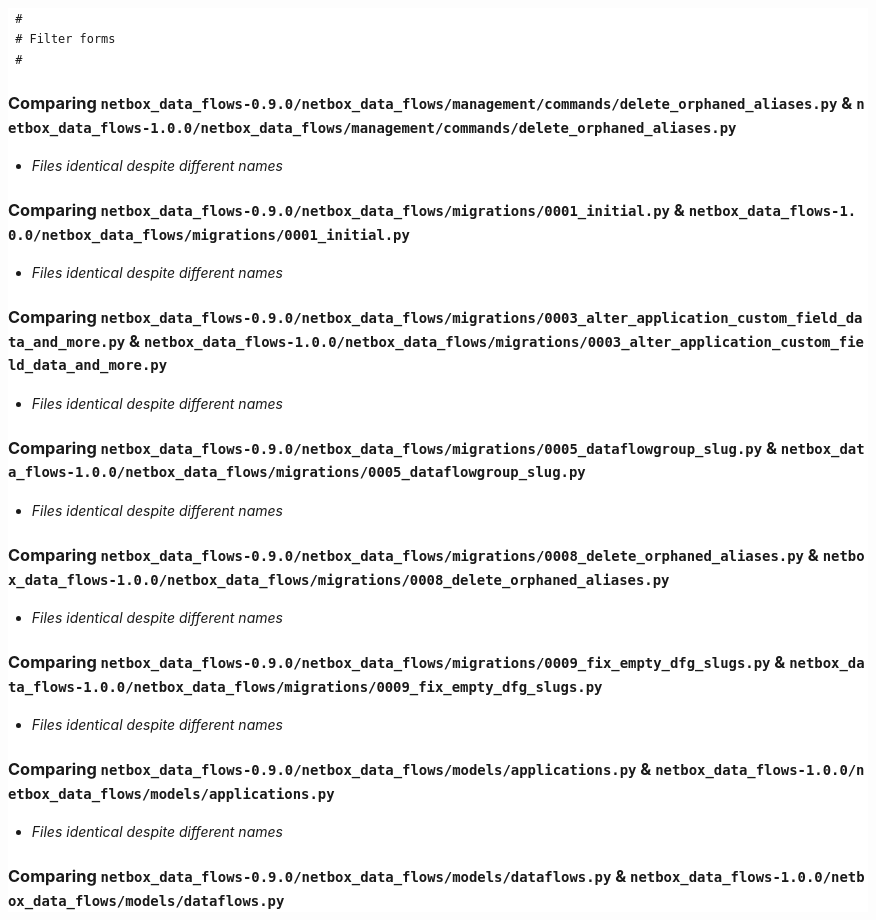 ```diff
 #
 # Filter forms
 #
```

### Comparing `netbox_data_flows-0.9.0/netbox_data_flows/management/commands/delete_orphaned_aliases.py` & `netbox_data_flows-1.0.0/netbox_data_flows/management/commands/delete_orphaned_aliases.py`

 * *Files identical despite different names*

### Comparing `netbox_data_flows-0.9.0/netbox_data_flows/migrations/0001_initial.py` & `netbox_data_flows-1.0.0/netbox_data_flows/migrations/0001_initial.py`

 * *Files identical despite different names*

### Comparing `netbox_data_flows-0.9.0/netbox_data_flows/migrations/0003_alter_application_custom_field_data_and_more.py` & `netbox_data_flows-1.0.0/netbox_data_flows/migrations/0003_alter_application_custom_field_data_and_more.py`

 * *Files identical despite different names*

### Comparing `netbox_data_flows-0.9.0/netbox_data_flows/migrations/0005_dataflowgroup_slug.py` & `netbox_data_flows-1.0.0/netbox_data_flows/migrations/0005_dataflowgroup_slug.py`

 * *Files identical despite different names*

### Comparing `netbox_data_flows-0.9.0/netbox_data_flows/migrations/0008_delete_orphaned_aliases.py` & `netbox_data_flows-1.0.0/netbox_data_flows/migrations/0008_delete_orphaned_aliases.py`

 * *Files identical despite different names*

### Comparing `netbox_data_flows-0.9.0/netbox_data_flows/migrations/0009_fix_empty_dfg_slugs.py` & `netbox_data_flows-1.0.0/netbox_data_flows/migrations/0009_fix_empty_dfg_slugs.py`

 * *Files identical despite different names*

### Comparing `netbox_data_flows-0.9.0/netbox_data_flows/models/applications.py` & `netbox_data_flows-1.0.0/netbox_data_flows/models/applications.py`

 * *Files identical despite different names*

### Comparing `netbox_data_flows-0.9.0/netbox_data_flows/models/dataflows.py` & `netbox_data_flows-1.0.0/netbox_data_flows/models/dataflows.py`
